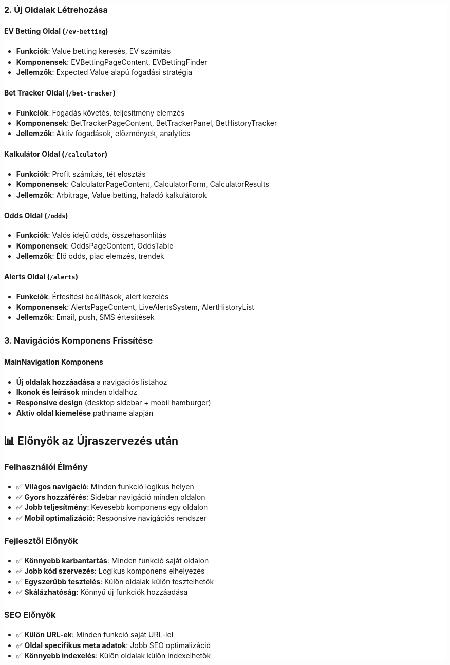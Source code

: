 ### **2. Új Oldalak Létrehozása**

#### **EV Betting Oldal** (`/ev-betting`)
- **Funkciók**: Value betting keresés, EV számítás
- **Komponensek**: EVBettingPageContent, EVBettingFinder
- **Jellemzők**: Expected Value alapú fogadási stratégia

#### **Bet Tracker Oldal** (`/bet-tracker`)
- **Funkciók**: Fogadás követés, teljesítmény elemzés
- **Komponensek**: BetTrackerPageContent, BetTrackerPanel, BetHistoryTracker
- **Jellemzők**: Aktív fogadások, előzmények, analytics

#### **Kalkulátor Oldal** (`/calculator`)
- **Funkciók**: Profit számítás, tét elosztás
- **Komponensek**: CalculatorPageContent, CalculatorForm, CalculatorResults
- **Jellemzők**: Arbitrage, Value betting, haladó kalkulátorok

#### **Odds Oldal** (`/odds`)
- **Funkciók**: Valós idejű odds, összehasonlítás
- **Komponensek**: OddsPageContent, OddsTable
- **Jellemzők**: Élő odds, piac elemzés, trendek

#### **Alerts Oldal** (`/alerts`)
- **Funkciók**: Értesítési beállítások, alert kezelés
- **Komponensek**: AlertsPageContent, LiveAlertsSystem, AlertHistoryList
- **Jellemzők**: Email, push, SMS értesítések

### **3. Navigációs Komponens Frissítése**

#### **MainNavigation Komponens**
- **Új oldalak hozzáadása** a navigációs listához
- **Ikonok és leírások** minden oldalhoz
- **Responsive design** (desktop sidebar + mobil hamburger)
- **Aktív oldal kiemelése** pathname alapján

## 📊 **Előnyök az Újraszervezés után**

### **Felhasználói Élmény**
- ✅ **Világos navigáció**: Minden funkció logikus helyen
- ✅ **Gyors hozzáférés**: Sidebar navigáció minden oldalon
- ✅ **Jobb teljesítmény**: Kevesebb komponens egy oldalon
- ✅ **Mobil optimalizáció**: Responsive navigációs rendszer

### **Fejlesztői Előnyök**
- ✅ **Könnyebb karbantartás**: Minden funkció saját oldalon
- ✅ **Jobb kód szervezés**: Logikus komponens elhelyezés
- ✅ **Egyszerűbb tesztelés**: Külön oldalak külön tesztelhetők
- ✅ **Skálázhatóság**: Könnyű új funkciók hozzáadása

### **SEO Előnyök**
- ✅ **Külön URL-ek**: Minden funkció saját URL-lel
- ✅ **Oldal specifikus meta adatok**: Jobb SEO optimalizáció
- ✅ **Könnyebb indexelés**: Külön oldalak külön indexelhetők
